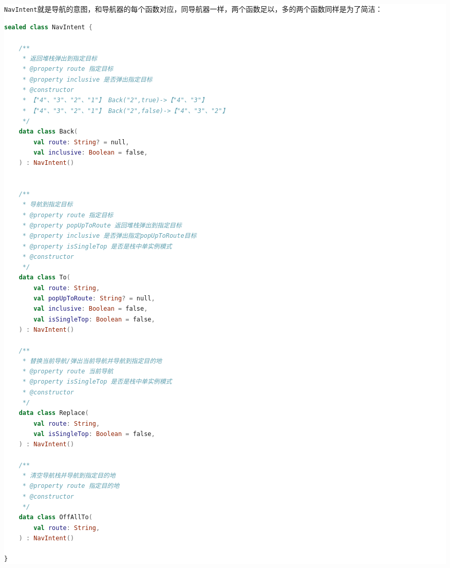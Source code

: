 `NavIntent`就是导航的意图，和导航器的每个函数对应，同导航器一样，两个函数足以，多的两个函数同样是为了简洁：

```kotlin
sealed class NavIntent {

    /**
     * 返回堆栈弹出到指定目标
     * @property route 指定目标
     * @property inclusive 是否弹出指定目标
     * @constructor
     * 【"4"、"3"、"2"、"1"】 Back("2",true)->【"4"、"3"】
     * 【"4"、"3"、"2"、"1"】 Back("2",false)->【"4"、"3"、"2"】
     */
    data class Back(
        val route: String? = null,
        val inclusive: Boolean = false,
    ) : NavIntent()


    /**
     * 导航到指定目标
     * @property route 指定目标
     * @property popUpToRoute 返回堆栈弹出到指定目标
     * @property inclusive 是否弹出指定popUpToRoute目标
     * @property isSingleTop 是否是栈中单实例模式
     * @constructor
     */
    data class To(
        val route: String,
        val popUpToRoute: String? = null,
        val inclusive: Boolean = false,
        val isSingleTop: Boolean = false,
    ) : NavIntent()

    /**
     * 替换当前导航/弹出当前导航并导航到指定目的地
     * @property route 当前导航
     * @property isSingleTop 是否是栈中单实例模式
     * @constructor
     */
    data class Replace(
        val route: String,
        val isSingleTop: Boolean = false,
    ) : NavIntent()

    /**
     * 清空导航栈并导航到指定目的地
     * @property route 指定目的地
     * @constructor
     */
    data class OffAllTo(
        val route: String,
    ) : NavIntent()

}

```
